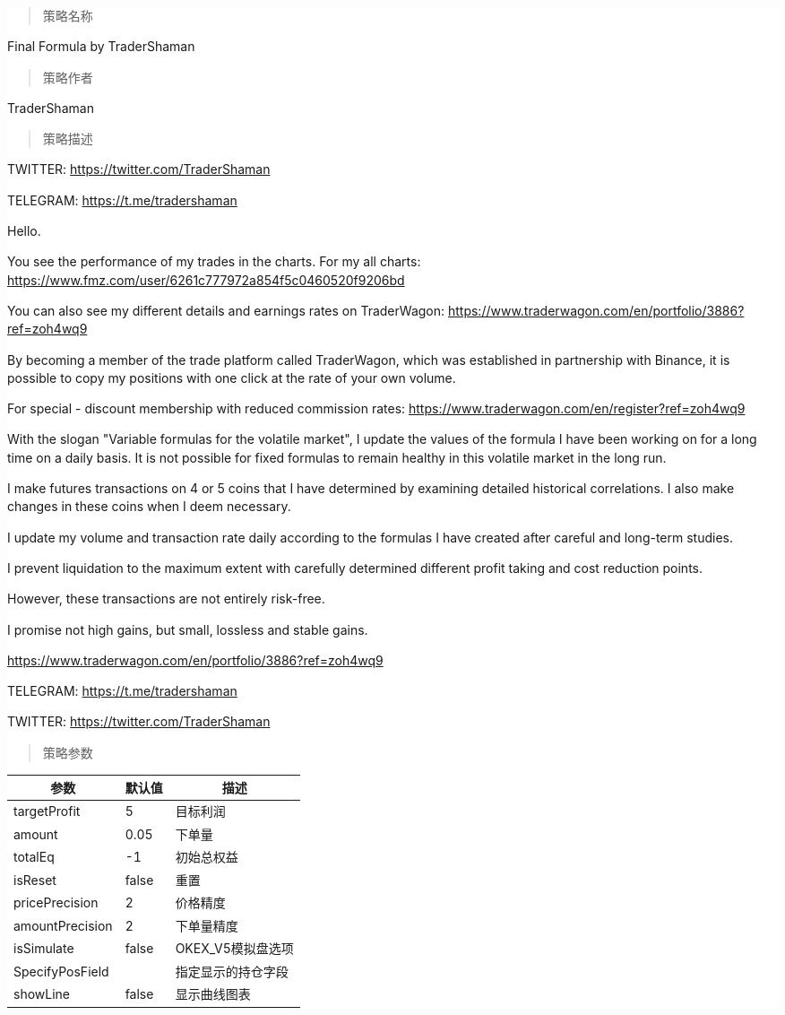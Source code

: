 
> 策略名称

Final Formula by TraderShaman

> 策略作者

TraderShaman

> 策略描述

TWITTER: https://twitter.com/TraderShaman

TELEGRAM: https://t.me/tradershaman

Hello.

You see the performance of my trades in the charts.
For my all charts: https://www.fmz.com/user/6261c777972a854f5c0460520f9206bd

You can also see my different details and earnings rates on TraderWagon:
https://www.traderwagon.com/en/portfolio/3886?ref=zoh4wq9

By becoming a member of the trade platform called TraderWagon, which was established in partnership with Binance, it is possible to copy my positions with one click at the rate of your own volume.

For special - discount membership with reduced commission rates:
https://www.traderwagon.com/en/register?ref=zoh4wq9

With the slogan "Variable formulas for the volatile market", I update the values of the formula I have been working on for a long time on a daily basis. It is not possible for fixed formulas to remain healthy in this volatile market in the long run.

I make futures transactions on 4 or 5 coins that I have determined by examining detailed historical correlations. I also make changes in these coins when I deem necessary.

I update my volume and transaction rate daily according to the formulas I have created after careful and long-term studies.

I prevent liquidation to the maximum extent with carefully determined different profit taking and cost reduction points.


However, these transactions are not entirely risk-free.

I promise not high gains, but small, lossless and stable gains.

https://www.traderwagon.com/en/portfolio/3886?ref=zoh4wq9

TELEGRAM: https://t.me/tradershaman

TWITTER: https://twitter.com/TraderShaman

> 策略参数



|参数|默认值|描述|
|----|----|----|
|targetProfit|5|目标利润|
|amount|0.05|下单量|
|totalEq|-1|初始总权益|
|isReset|false|重置|
|pricePrecision|2|价格精度|
|amountPrecision|2|下单量精度|
|isSimulate|false|OKEX_V5模拟盘选项|
|SpecifyPosField||指定显示的持仓字段|
|showLine|false|显示曲线图表|
